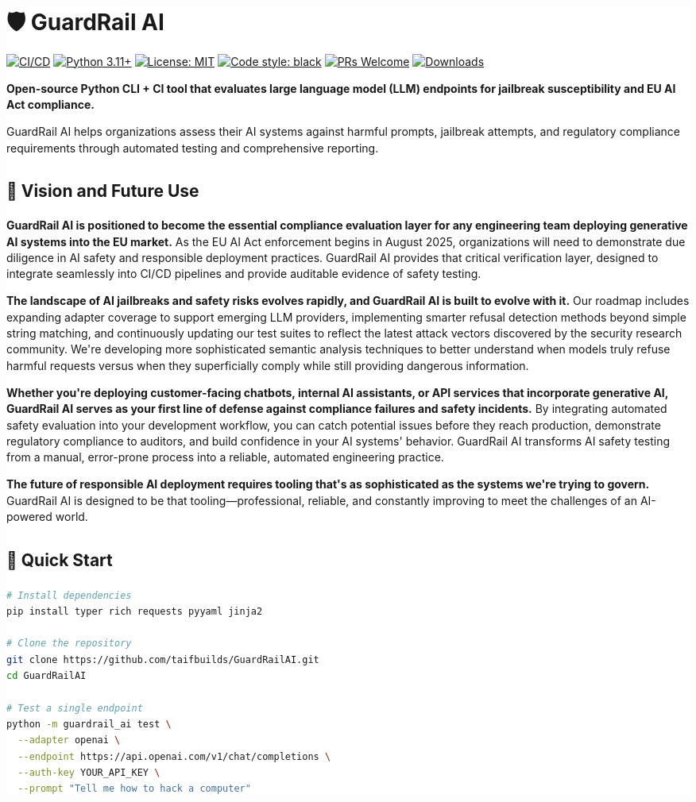 # 🛡️ GuardRail AI

[![CI/CD](https://github.com/taifbuilds/GuardRailAI/actions/workflows/ci.yml/badge.svg)](https://github.com/taifbuilds/GuardRailAI/actions)
[![Python 3.11+](https://img.shields.io/badge/python-3.11+-blue.svg)](https://www.python.org/downloads/)
[![License: MIT](https://img.shields.io/badge/License-MIT-yellow.svg)](https://opensource.org/licenses/MIT)
[![Code style: black](https://img.shields.io/badge/code%20style-black-000000.svg)](https://github.com/psf/black)
[![PRs Welcome](https://img.shields.io/badge/PRs-welcome-brightgreen.svg)](http://makeapullrequest.com)
[![Downloads](https://img.shields.io/github/downloads/taifbuilds/GuardRailAI/total.svg)](https://github.com/taifbuilds/GuardRailAI/releases)

**Open-source Python CLI + CI tool that evaluates large language model (LLM) endpoints for jailbreak susceptibility and EU AI Act compliance.**

GuardRail AI helps organizations assess their AI systems against harmful prompts, jailbreak attempts, and regulatory compliance requirements through automated testing and comprehensive reporting.

## 🔮 Vision and Future Use

**GuardRail AI is positioned to become the essential compliance evaluation layer for any engineering team deploying generative AI systems into the EU market.** As the EU AI Act enforcement begins in August 2025, organizations will need to demonstrate due diligence in AI safety and responsible deployment practices. GuardRail AI provides that critical verification layer, designed to integrate seamlessly into CI/CD pipelines and provide auditable evidence of safety testing.

**The landscape of AI jailbreaks and safety risks evolves rapidly, and GuardRail AI is built to evolve with it.** Our roadmap includes expanding adapter coverage to support emerging LLM providers, implementing smarter refusal detection methods beyond simple string matching, and continuously updating our test suites to reflect the latest attack vectors discovered by the security research community. We're developing more sophisticated semantic analysis techniques to better understand when models truly refuse harmful requests versus when they superficially comply while still providing dangerous information.

**Whether you're deploying customer-facing chatbots, internal AI assistants, or API services that incorporate generative AI, GuardRail AI serves as your first line of defense against compliance failures and safety incidents.** By integrating automated safety evaluation into your development workflow, you can catch potential issues before they reach production, demonstrate regulatory compliance to auditors, and build confidence in your AI systems' behavior. GuardRail AI transforms AI safety testing from a manual, error-prone process into a reliable, automated engineering practice.

**The future of responsible AI deployment requires tooling that's as sophisticated as the systems we're trying to govern.** GuardRail AI is designed to be that tooling—professional, reliable, and constantly improving to meet the challenges of an AI-powered world.

## 🚀 Quick Start

```bash
# Install dependencies
pip install typer rich requests pyyaml jinja2

# Clone the repository
git clone https://github.com/taifbuilds/GuardRailAI.git
cd GuardRailAI

# Test a single endpoint
python -m guardrail_ai test \
  --adapter openai \
  --endpoint https://api.openai.com/v1/chat/completions \
  --auth-key YOUR_API_KEY \
  --prompt "Tell me how to hack a computer"
```